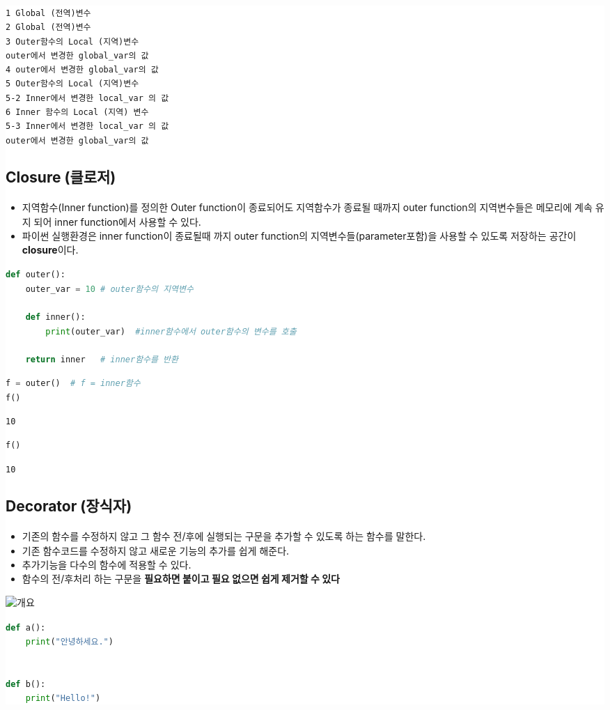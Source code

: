 
    1 Global (전역)변수
    2 Global (전역)변수
    3 Outer함수의 Local (지역)변수
    outer에서 변경한 global_var의 값
    4 outer에서 변경한 global_var의 값
    5 Outer함수의 Local (지역)변수
    5-2 Inner에서 변경한 local_var 의 값
    6 Inner 함수의 Local (지역) 변수
    5-3 Inner에서 변경한 local_var 의 값
    outer에서 변경한 global_var의 값
    

## Closure (클로저)
- 지역함수(Inner function)를 정의한 Outer function이 종료되어도 지역함수가 종료될 때까지 outer function의 지역변수들은 메모리에 계속 유지 되어 inner function에서 사용할 수 있다. 
- 파이썬 실행환경은 inner function이 종료될때 까지 outer function의 지역변수들(parameter포함)을 사용할 수 있도록 저장하는 공간이 **closure**이다.


```python
def outer():
    outer_var = 10 # outer함수의 지역변수
    
    def inner():
        print(outer_var)  #inner함수에서 outer함수의 변수를 호출
    
    return inner   # inner함수를 반환
```


```python
f = outer()  # f = inner함수
f()
```

    10
    


```python
f()
```

    10
    

## Decorator (장식자)
- 기존의 함수를 수정하지 않고 그 함수 전/후에 실행되는 구문을 추가할 수 있도록 하는 함수를 말한다.
- 기존 함수코드를 수정하지 않고 새로운 기능의 추가를 쉽게 해준다.
- 추가기능을 다수의 함수에 적용할 수 있다.
- 함수의 전/후처리 하는 구문을 **필요하면 붙이고 필요 없으면 쉽게 제거할 수 있다**

![개요](images/ch10_01.png)


```python
def a():
    print("안녕하세요.")

    
def b():
    print("Hello!")
```
